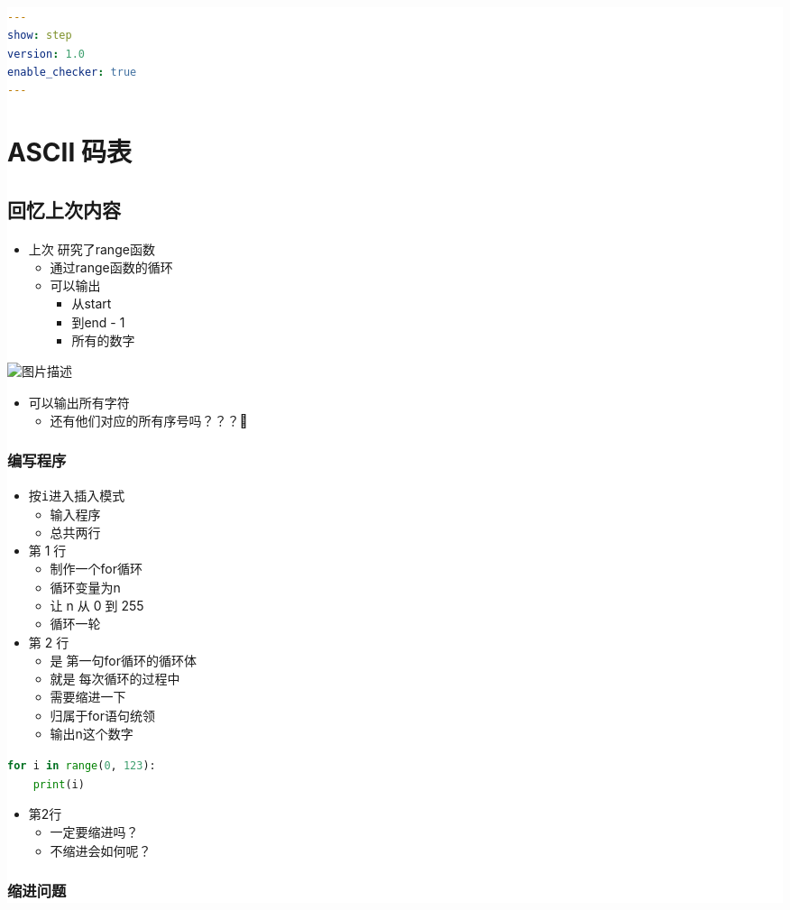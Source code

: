```yaml
---
show: step
version: 1.0
enable_checker: true
---
```


# ASCII 码表

## 回忆上次内容

- 上次 研究了range函数
	- 通过range函数的循环
	- 可以输出
		- 从start 
		- 到end - 1
		- 所有的数字

![图片描述](https://doc.shiyanlou.com/courses/uid1190679-20231110-1699606108042)

- 可以输出所有字符
	- 还有他们对应的所有序号吗？？？🤔

### 编写程序

- 按<kbd>i</kbd>进入插入模式
	- 输入程序
	- 总共两行
- 第 1 行
	- 制作一个for循环
	- 循环变量为n
	- 让 n 从 0 到 255
	- 循环一轮
- 第 2 行
	- 是 第一句for循环的循环体
	- 就是 每次循环的过程中
	- 需要缩进一下
	- 归属于for语句统领
	- 输出n这个数字

```python
for i in range(0, 123):
	print(i)
```

- 第2行
	- 一定要缩进吗？
	- 不缩进会如何呢？

### 缩进问题
